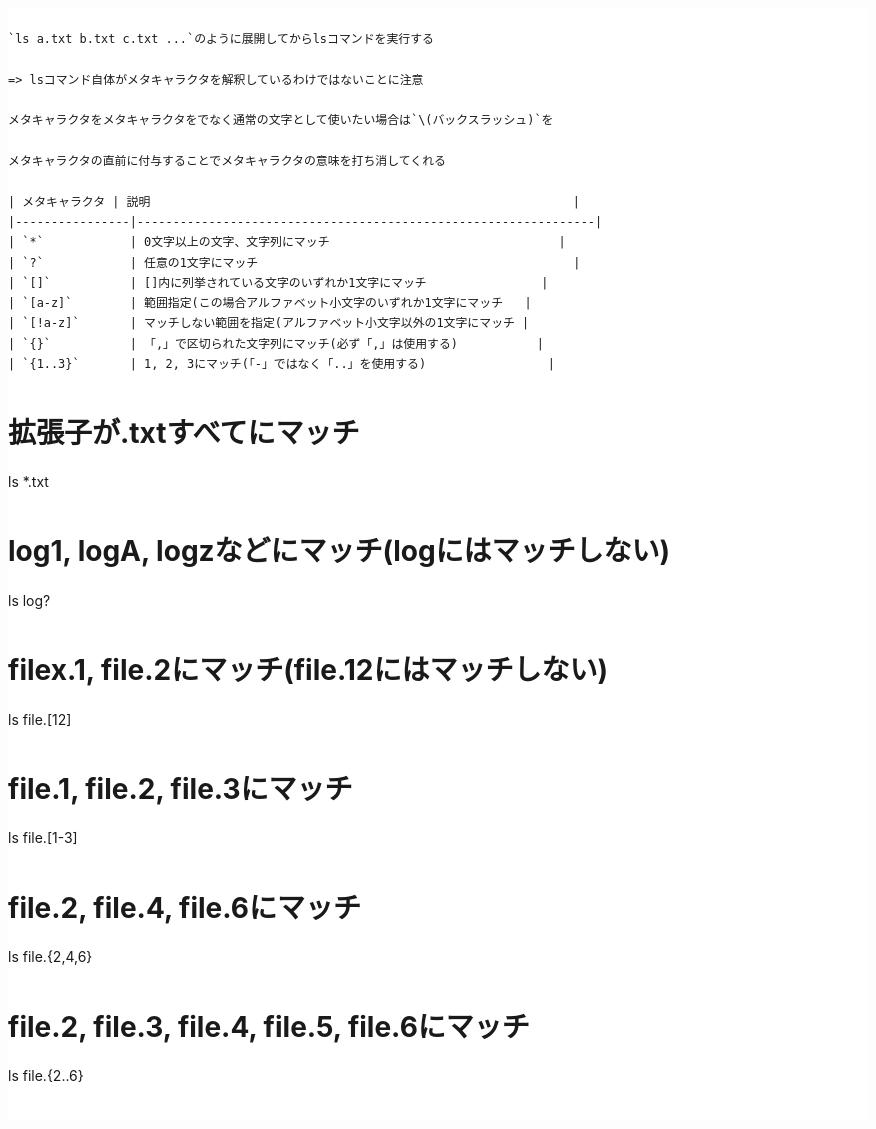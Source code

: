 ```

`ls a.txt b.txt c.txt ...`のように展開してからlsコマンドを実行する

=> lsコマンド自体がメタキャラクタを解釈しているわけではないことに注意

メタキャラクタをメタキャラクタをでなく通常の文字として使いたい場合は`\(バックスラッシュ)`を

メタキャラクタの直前に付与することでメタキャラクタの意味を打ち消してくれる

| メタキャラクタ | 説明                                                           |
|----------------|----------------------------------------------------------------|
| `*`            | 0文字以上の文字、文字列にマッチ                                |
| `?`            | 任意の1文字にマッチ                                            |
| `[]`           | []内に列挙されている文字のいずれか1文字にマッチ                |
| `[a-z]`        | 範囲指定(この場合アルファベット小文字のいずれか1文字にマッチ   |
| `[!a-z]`       | マッチしない範囲を指定(アルファベット小文字以外の1文字にマッチ |
| `{}`           | 「,」で区切られた文字列にマッチ(必ず「,」は使用する)           |
| `{1..3}`       | 1, 2, 3にマッチ(「-」ではなく「..」を使用する)                 |

```
# 拡張子が.txtすべてにマッチ
ls *.txt

# log1, logA, logzなどにマッチ(logにはマッチしない)
ls log?

# filex.1, file.2にマッチ(file.12にはマッチしない)
ls file.[12]

# file.1, file.2, file.3にマッチ
ls file.[1-3]

# file.2, file.4, file.6にマッチ
ls file.{2,4,6}

# file.2, file.3, file.4, file.5, file.6にマッチ
ls file.{2..6}
```


